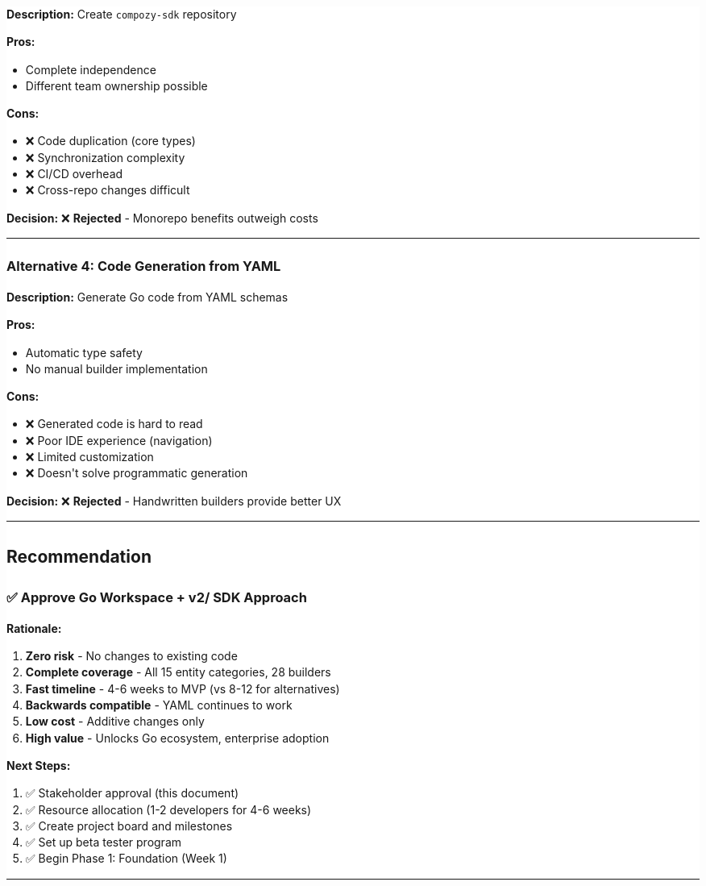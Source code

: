 **Description:** Create `compozy-sdk` repository

**Pros:**
- Complete independence
- Different team ownership possible

**Cons:**
- ❌ Code duplication (core types)
- ❌ Synchronization complexity
- ❌ CI/CD overhead
- ❌ Cross-repo changes difficult

**Decision:** ❌ **Rejected** - Monorepo benefits outweigh costs

---

### Alternative 4: Code Generation from YAML

**Description:** Generate Go code from YAML schemas

**Pros:**
- Automatic type safety
- No manual builder implementation

**Cons:**
- ❌ Generated code is hard to read
- ❌ Poor IDE experience (navigation)
- ❌ Limited customization
- ❌ Doesn't solve programmatic generation

**Decision:** ❌ **Rejected** - Handwritten builders provide better UX

---

## Recommendation

### ✅ Approve Go Workspace + v2/ SDK Approach

**Rationale:**
1. **Zero risk** - No changes to existing code
2. **Complete coverage** - All 15 entity categories, 28 builders
3. **Fast timeline** - 4-6 weeks to MVP (vs 8-12 for alternatives)
4. **Backwards compatible** - YAML continues to work
5. **Low cost** - Additive changes only
6. **High value** - Unlocks Go ecosystem, enterprise adoption

**Next Steps:**
1. ✅ Stakeholder approval (this document)
2. ✅ Resource allocation (1-2 developers for 4-6 weeks)
3. ✅ Create project board and milestones
4. ✅ Set up beta tester program
5. ✅ Begin Phase 1: Foundation (Week 1)

---
